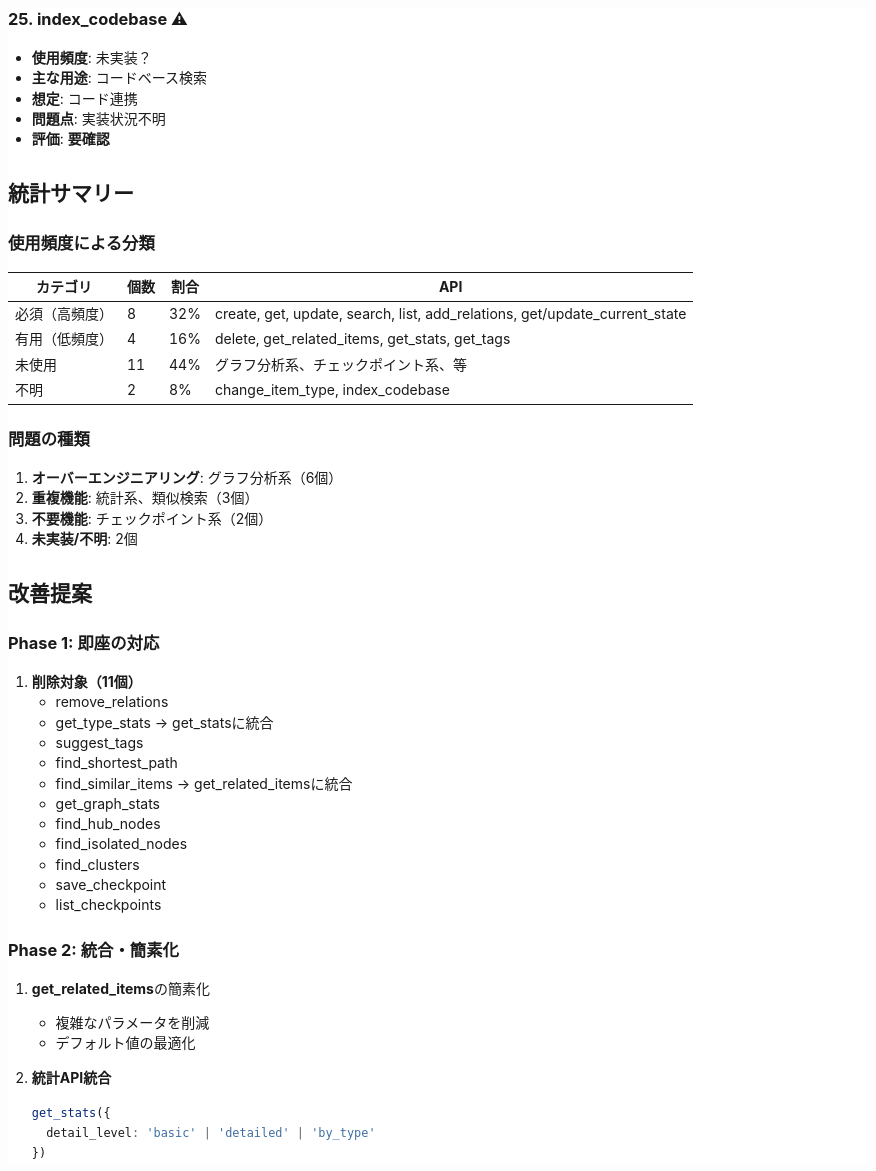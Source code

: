 ### 25. index_codebase ⚠️
- **使用頻度**: 未実装？
- **主な用途**: コードベース検索
- **想定**: コード連携
- **問題点**: 実装状況不明
- **評価**: **要確認**

## 統計サマリー

### 使用頻度による分類
| カテゴリ | 個数 | 割合 | API |
|---------|------|------|-----|
| 必須（高頻度） | 8 | 32% | create, get, update, search, list, add_relations, get/update_current_state |
| 有用（低頻度） | 4 | 16% | delete, get_related_items, get_stats, get_tags |
| 未使用 | 11 | 44% | グラフ分析系、チェックポイント系、等 |
| 不明 | 2 | 8% | change_item_type, index_codebase |

### 問題の種類
1. **オーバーエンジニアリング**: グラフ分析系（6個）
2. **重複機能**: 統計系、類似検索（3個）
3. **不要機能**: チェックポイント系（2個）
4. **未実装/不明**: 2個

## 改善提案

### Phase 1: 即座の対応
1. **削除対象（11個）**
   - remove_relations
   - get_type_stats → get_statsに統合
   - suggest_tags
   - find_shortest_path
   - find_similar_items → get_related_itemsに統合
   - get_graph_stats
   - find_hub_nodes
   - find_isolated_nodes
   - find_clusters
   - save_checkpoint
   - list_checkpoints

### Phase 2: 統合・簡素化
1. **get_related_items**の簡素化
   - 複雑なパラメータを削減
   - デフォルト値の最適化

2. **統計API統合**
   ```typescript
   get_stats({
     detail_level: 'basic' | 'detailed' | 'by_type'
   })
   ```
